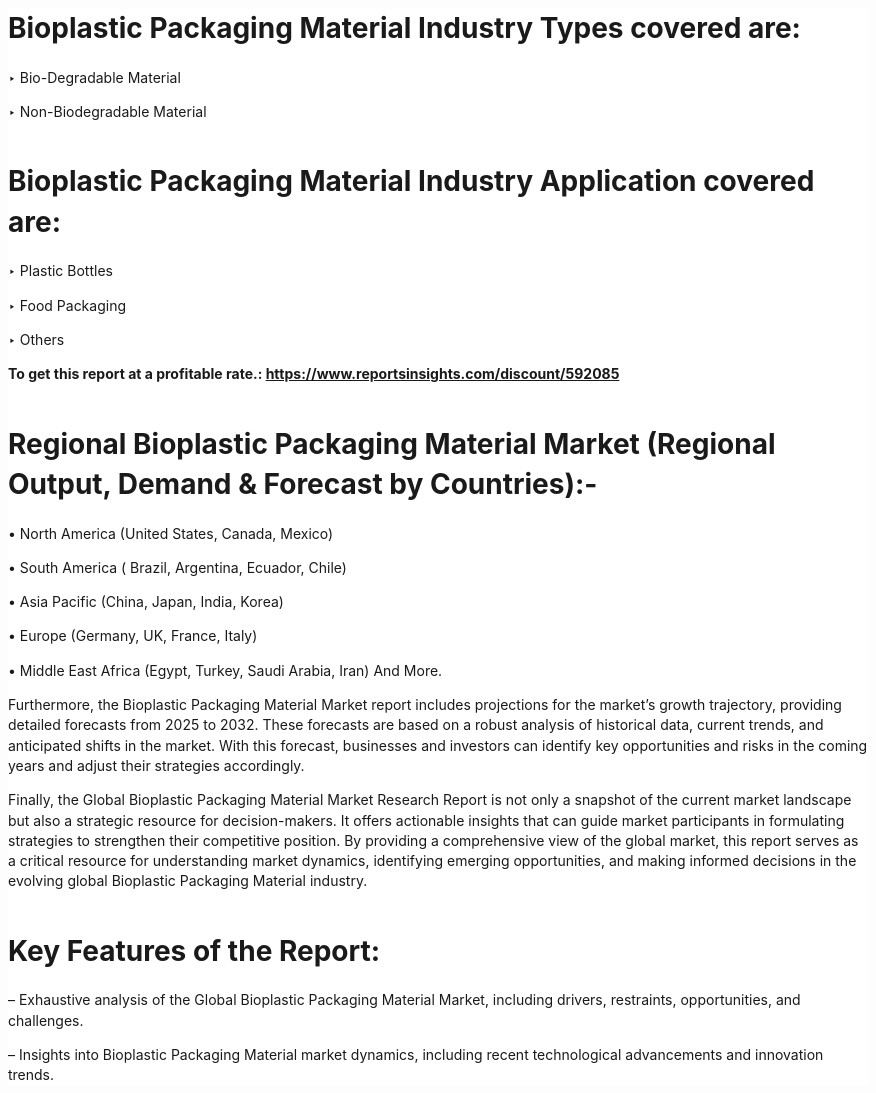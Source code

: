 # <strong>Bioplastic Packaging Material Industry Types covered are:</strong>

‣ Bio-Degradable Material

‣ Non-Biodegradable Material

# <strong>Bioplastic Packaging Material Industry Application covered are:</strong>

‣ Plastic Bottles

‣ Food Packaging

‣ Others

<strong>To get this report at a profitable rate.: <a href=https://www.reportsinsights.com/discount/592085>https://www.reportsinsights.com/discount/592085</a></strong>

# <strong>Regional Bioplastic Packaging Material Market (Regional Output, Demand &amp; Forecast by Countries):-</strong>

• North America (United States, Canada, Mexico)

• South America ( Brazil, Argentina, Ecuador, Chile)

• Asia Pacific (China, Japan, India, Korea)

• Europe (Germany, UK, France, Italy)

• Middle East Africa (Egypt, Turkey, Saudi Arabia, Iran) And More.

Furthermore, the Bioplastic Packaging Material Market report includes projections for the market’s growth trajectory, providing detailed forecasts from 2025 to 2032. These forecasts are based on a robust analysis of historical data, current trends, and anticipated shifts in the market. With this forecast, businesses and investors can identify key opportunities and risks in the coming years and adjust their strategies accordingly.

Finally, the Global Bioplastic Packaging Material Market Research Report is not only a snapshot of the current market landscape but also a strategic resource for decision-makers. It offers actionable insights that can guide market participants in formulating strategies to strengthen their competitive position. By providing a comprehensive view of the global market, this report serves as a critical resource for understanding market dynamics, identifying emerging opportunities, and making informed decisions in the evolving global Bioplastic Packaging Material industry.

# <strong>Key Features of the Report:</strong>

– Exhaustive analysis of the Global Bioplastic Packaging Material Market, including drivers, restraints, opportunities, and challenges.

– Insights into Bioplastic Packaging Material market dynamics, including recent technological advancements and innovation trends.

